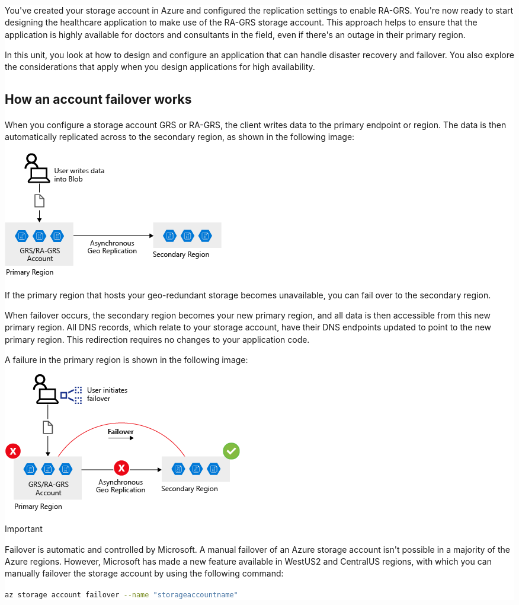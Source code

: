 You've created your storage account in Azure and configured the replication settings to enable RA-GRS. You're now ready to start designing the healthcare application to make use of the RA-GRS storage account. This approach helps to ensure that the application is highly available for doctors and consultants in the field, even if there's an outage in their primary region.

In this unit, you look at how to design and configure an application that can handle disaster recovery and failover. You also explore the considerations that apply when you design applications for high availability.

## How an account failover works

When you configure a storage account GRS or RA-GRS, the client writes data to the primary endpoint or region. The data is then automatically replicated across to the secondary region, as shown in the following image:

![The replication workflow](../media/4-primary-secondary-replication.png)

If the primary region that hosts your geo-redundant storage becomes unavailable, you can fail over to the secondary region.

When failover occurs, the secondary region becomes your new primary region, and all data is then accessible from this new primary region. All DNS records, which relate to your storage account, have their DNS endpoints updated to point to the new primary region. This redirection requires no changes to your application code.

A failure in the primary region is shown in the following image:

![The replication failover process](../media/4-primary-account-failover.png)

> [!IMPORTANT]
> Failover is automatic and controlled by Microsoft. A manual failover of an Azure storage account isn't possible in a majority of the Azure regions. However, Microsoft has made a new feature available in WestUS2 and CentralUS regions, with which you can manually failover the storage account by using the following command:
>
> ```bash
> az storage account failover --name "storageaccountname"
> ```
